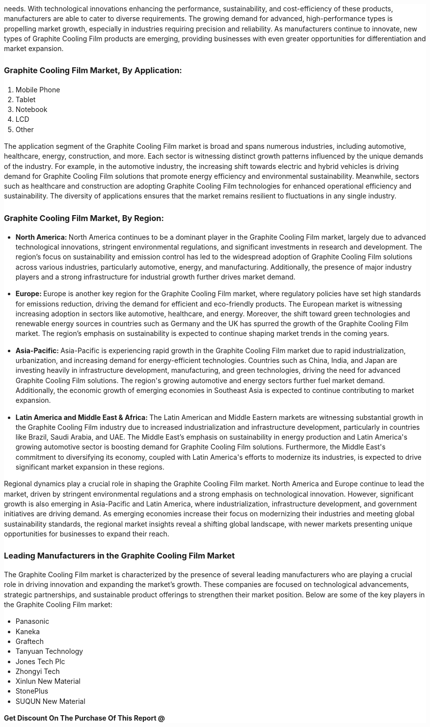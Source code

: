 needs. With technological innovations enhancing the performance, sustainability, and cost-efficiency of these products, manufacturers are able to cater to diverse requirements. The growing demand for advanced, high-performance types is propelling market growth, especially in industries requiring precision and reliability. As manufacturers continue to innovate, new types of Graphite Cooling Film products are emerging, providing businesses with even greater opportunities for differentiation and market expansion.</p><h3>Graphite Cooling Film Market,&nbsp;By Application:</h3><ol><li>Mobile Phone<li> Tablet<li> Notebook<li> LCD<li> Other</li></ol><p>The application segment of the Graphite Cooling Film market is broad and spans numerous industries, including automotive, healthcare, energy, construction, and more. Each sector is witnessing distinct growth patterns influenced by the unique demands of the industry. For example, in the automotive industry, the increasing shift towards electric and hybrid vehicles is driving demand for Graphite Cooling Film solutions that promote energy efficiency and environmental sustainability. Meanwhile, sectors such as healthcare and construction are adopting Graphite Cooling Film technologies for enhanced operational efficiency and sustainability. The diversity of applications ensures that the market remains resilient to fluctuations in any single industry.</p><h3>Graphite Cooling Film Market, By Region:</h3><ul><li><p><strong>North America:&nbsp;</strong>North America continues to be a dominant player in the Graphite Cooling Film market, largely due to advanced technological innovations, stringent environmental regulations, and significant investments in research and development. The region&rsquo;s focus on sustainability and emission control has led to the widespread adoption of Graphite Cooling Film solutions across various industries, particularly automotive, energy, and manufacturing. Additionally, the presence of major industry players and a strong infrastructure for industrial growth further drives market demand.</p></li><li><p><strong><strong>Europe:&nbsp;</strong></strong>Europe is another key region for the Graphite Cooling Film market, where regulatory policies have set high standards for emissions reduction, driving the demand for efficient and eco-friendly products. The European market is witnessing increasing adoption in sectors like automotive, healthcare, and energy. Moreover, the shift toward green technologies and renewable energy sources in countries such as Germany and the UK has spurred the growth of the Graphite Cooling Film market. The region&rsquo;s emphasis on sustainability is expected to continue shaping market trends in the coming years.</p></li><li><p><strong><strong>Asia-Pacific:&nbsp;</strong></strong>Asia-Pacific is experiencing rapid growth in the Graphite Cooling Film market due to rapid industrialization, urbanization, and increasing demand for energy-efficient technologies. Countries such as China, India, and Japan are investing heavily in infrastructure development, manufacturing, and green technologies, driving the need for advanced Graphite Cooling Film solutions. The region's growing automotive and energy sectors further fuel market demand. Additionally, the economic growth of emerging economies in Southeast Asia is expected to continue contributing to market expansion.</p></li><li><p><strong><strong>Latin America and Middle East &amp; Africa:&nbsp;</strong></strong>The Latin American and Middle Eastern markets are witnessing substantial growth in the Graphite Cooling Film industry due to increased industrialization and infrastructure development, particularly in countries like Brazil, Saudi Arabia, and UAE. The Middle East&rsquo;s emphasis on sustainability in energy production and Latin America's growing automotive sector is boosting demand for Graphite Cooling Film solutions. Furthermore, the Middle East's commitment to diversifying its economy, coupled with Latin America's efforts to modernize its industries, is expected to drive significant market expansion in these regions.</p></li></ul><p>Regional dynamics play a crucial role in shaping the Graphite Cooling Film market. North America and Europe continue to lead the market, driven by stringent environmental regulations and a strong emphasis on technological innovation. However, significant growth is also emerging in Asia-Pacific and Latin America, where industrialization, infrastructure development, and government initiatives are driving demand. As emerging economies increase their focus on modernizing their industries and meeting global sustainability standards, the regional market insights reveal a shifting global landscape, with newer markets presenting unique opportunities for businesses to expand their reach.</p><h3><strong>Leading Manufacturers in the Graphite Cooling Film Market</strong></h3><p>The Graphite Cooling Film market is characterized by the presence of several leading manufacturers who are playing a crucial role in driving innovation and expanding the market&rsquo;s growth. These companies are focused on technological advancements, strategic partnerships, and sustainable product offerings to strengthen their market position. Below are some of the key players in the Graphite Cooling Film market:</p></div><div class="article-main__content" data-test-id="publishing-text-block"><ul><li><span class="">Panasonic<li> Kaneka<li> Graftech<li> Tanyuan Technology<li> Jones Tech Plc<li> Zhongyi Tech<li> Xinlun New Material<li> StonePlus<li> SUQUN New Material</span></li></ul></div><div class="article-main__content" data-test-id="publishing-text-block"><p><span class="font-[700]"><strong>Get Discount On The Purchase Of This Report @</strong>